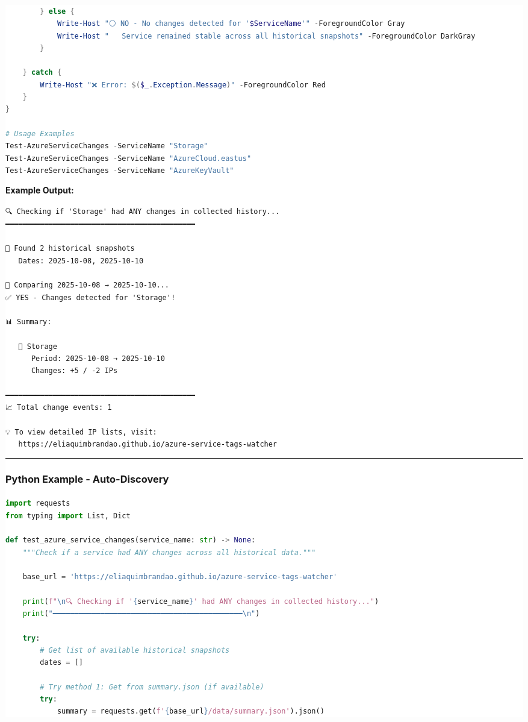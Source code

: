 ```powershell
        } else {
            Write-Host "⚪ NO - No changes detected for '$ServiceName'" -ForegroundColor Gray
            Write-Host "   Service remained stable across all historical snapshots" -ForegroundColor DarkGray
        }
        
    } catch {
        Write-Host "❌ Error: $($_.Exception.Message)" -ForegroundColor Red
    }
}

# Usage Examples
Test-AzureServiceChanges -ServiceName "Storage"
Test-AzureServiceChanges -ServiceName "AzureCloud.eastus"
Test-AzureServiceChanges -ServiceName "AzureKeyVault"
```

**Example Output:**
```
🔍 Checking if 'Storage' had ANY changes in collected history...
━━━━━━━━━━━━━━━━━━━━━━━━━━━━━━━━━━━━━━━━━━━━

📅 Found 2 historical snapshots
   Dates: 2025-10-08, 2025-10-10

🔄 Comparing 2025-10-08 → 2025-10-10...
✅ YES - Changes detected for 'Storage'!

📊 Summary:

   📌 Storage
      Period: 2025-10-08 → 2025-10-10
      Changes: +5 / -2 IPs

━━━━━━━━━━━━━━━━━━━━━━━━━━━━━━━━━━━━━━━━━━━━
📈 Total change events: 1

💡 To view detailed IP lists, visit:
   https://eliaquimbrandao.github.io/azure-service-tags-watcher
```

---

### Python Example - Auto-Discovery

```python
import requests
from typing import List, Dict

def test_azure_service_changes(service_name: str) -> None:
    """Check if a service had ANY changes across all historical data."""
    
    base_url = 'https://eliaquimbrandao.github.io/azure-service-tags-watcher'
    
    print(f"\n🔍 Checking if '{service_name}' had ANY changes in collected history...")
    print("━━━━━━━━━━━━━━━━━━━━━━━━━━━━━━━━━━━━━━━━━━━━\n")
    
    try:
        # Get list of available historical snapshots
        dates = []
        
        # Try method 1: Get from summary.json (if available)
        try:
            summary = requests.get(f'{base_url}/data/summary.json').json()
```